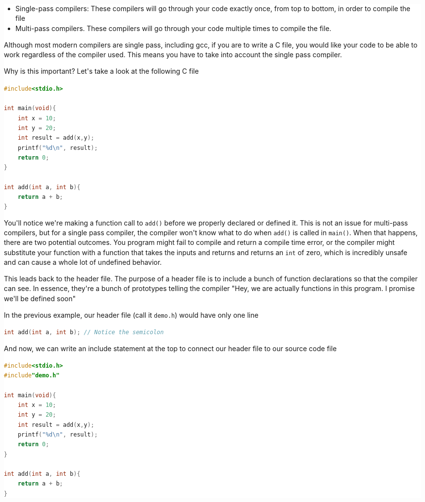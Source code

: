 - Single-pass compilers: These compilers will go through your code exactly once, from top to bottom, in order to compile the file
- Multi-pass compilers. These compilers will go through your code multiple times to compile the file.

Although most modern compilers are single pass, including gcc, if you are to write a C file, you would like your code to be able to work regardless of the compiler used. This means you have to take into account the single pass compiler.

Why is this important? Let's take a look at the following C file

```C
#include<stdio.h>

int main(void){
	int x = 10;
	int y = 20;
	int result = add(x,y);
	printf("%d\n", result);
	return 0;
}

int add(int a, int b){
	return a + b;
}
```

You'll notice we're making a function call to `add()` before we properly declared or defined it. This is not an issue for multi-pass compilers, but for a single pass compiler, the compiler won't know what to do when `add()` is called in `main()`. When that happens, there are two potential outcomes. You program might fail to compile and return a compile time error, or the compiler might substitute your function with a function that takes the inputs and returns and returns an `int` of zero, which is incredibly unsafe and can cause a whole lot of undefined behavior.

This leads back to the header file. The purpose of a header file is to include a bunch of function declarations so that the compiler can see. In essence, they're a bunch of prototypes telling the compiler "Hey, we are actually functions in this program. I promise we'll be defined soon"

In the previous example, our header file (call it `demo.h`) would have only one line

```C
int add(int a, int b); // Notice the semicolon
```

And now, we can write an include statement at the top to connect our header file to our source code file

```C
#include<stdio.h>
#include"demo.h"

int main(void){
	int x = 10;
	int y = 20;
	int result = add(x,y);
	printf("%d\n", result);
	return 0;
}

int add(int a, int b){
	return a + b;
}
```
